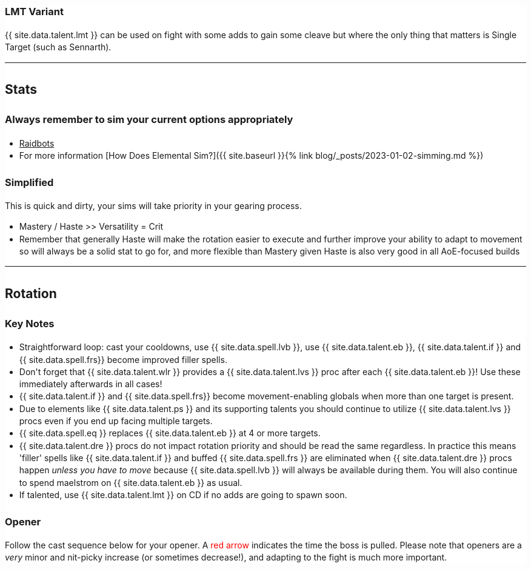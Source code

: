 ### LMT Variant
{{ site.data.talent.lmt }} can be used on fight with some adds to gain some cleave but where the only thing that matters is Single Target (such as Sennarth).
<div class="iframe-holder">
  <iframe src="https://www.raidbots.com/simbot/render/talents/BYQAAAAAAAAAAAAAAAAAAAAAAAAAAAAgUSr0SCAJlkUoEl0SCRAAAAAAKBIlkgmASLJppECSkEgA?width=530&level=70" frameborder="0" width="530px" height="100%"></iframe>
</div>

<hr>

## Stats

### Always remember to sim your current options appropriately
 - [Raidbots](https://www.raidbots.com/simbot/topgear)
 - For more information [How Does Elemental Sim?]({{ site.baseurl }}{% link blog/_posts/2023-01-02-simming.md %})

### Simplified
This is quick and dirty, your sims will take priority in your gearing process.
 - Mastery / Haste >> Versatility = Crit
 - Remember that generally Haste will make the rotation easier to execute and further improve your ability to adapt to movement so will always be a solid stat to go for, and more flexible than Mastery given Haste is also very good in all AoE-focused builds

<hr>

## Rotation

### Key Notes
 - Straightforward loop: cast your cooldowns, use {{ site.data.spell.lvb }}, use {{ site.data.talent.eb }}, {{ site.data.talent.if }} and {{ site.data.spell.frs}} become improved filler spells.
 - Don't forget that {{ site.data.talent.wlr }} provides a {{ site.data.talent.lvs }} proc after each {{ site.data.talent.eb }}! Use these immediately afterwards in all cases!
 - {{ site.data.talent.if }} and {{ site.data.spell.frs}} become movement-enabling globals when more than one target is present.
 - Due to elements like {{ site.data.talent.ps }} and its supporting talents you should continue to utilize {{ site.data.talent.lvs }} procs even if you end up facing multiple targets.
 - {{ site.data.spell.eq }} replaces {{ site.data.talent.eb }} at 4 or more targets.
 - {{ site.data.talent.dre }} procs do not impact rotation priority and should be read the same regardless. In practice this means 'filler' spells like {{ site.data.talent.if }} and buffed {{ site.data.spell.frs }} are eliminated when {{ site.data.talent.dre }} procs happen *unless you have to move* because {{ site.data.spell.lvb }} will always be available during them. You will also continue to spend maelstrom on {{ site.data.talent.eb }} as usual.
 - If talented, use {{ site.data.talent.lmt }} on CD if no adds are going to spawn soon.

### Opener
Follow the cast sequence below for your opener. A <span style="color:red">red arrow</span> indicates the time the boss is pulled. Please note that openers are a *very* minor and nit-picky increase (or sometimes decrease!), and adapting to the fight is much more important.
